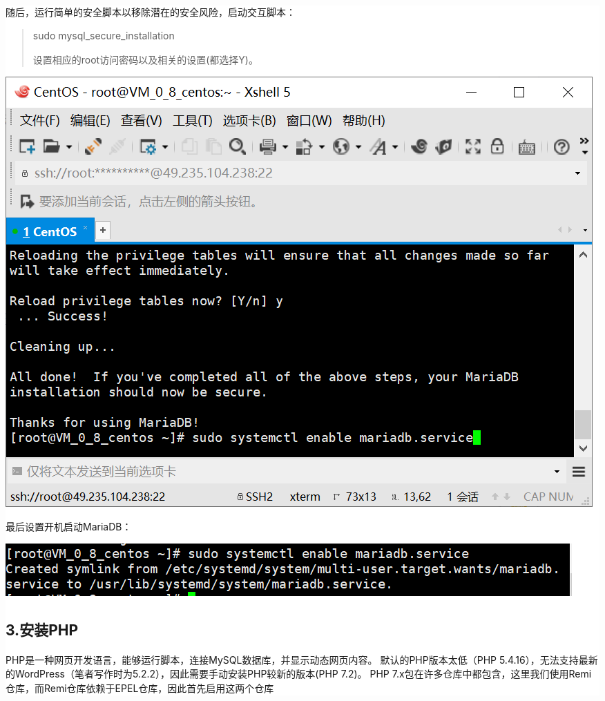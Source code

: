 随后，运行简单的安全脚本以移除潜在的安全风险，启动交互脚本：

> sudo mysql_secure_installation
>
> 设置相应的root访问密码以及相关的设置(都选择Y)。

![7](images2/图片7.png)

最后设置开机启动MariaDB：

![8](images2/图片8.png)

## 3.安装PHP

PHP是一种网页开发语言，能够运行脚本，连接MySQL数据库，并显示动态网页内容。
默认的PHP版本太低（PHP 5.4.16），无法支持最新的WordPress（笔者写作时为5.2.2），因此需要手动安装PHP较新的版本(PHP 7.2)。
PHP 7.x包在许多仓库中都包含，这里我们使用Remi仓库，而Remi仓库依赖于EPEL仓库，因此首先启用这两个仓库
